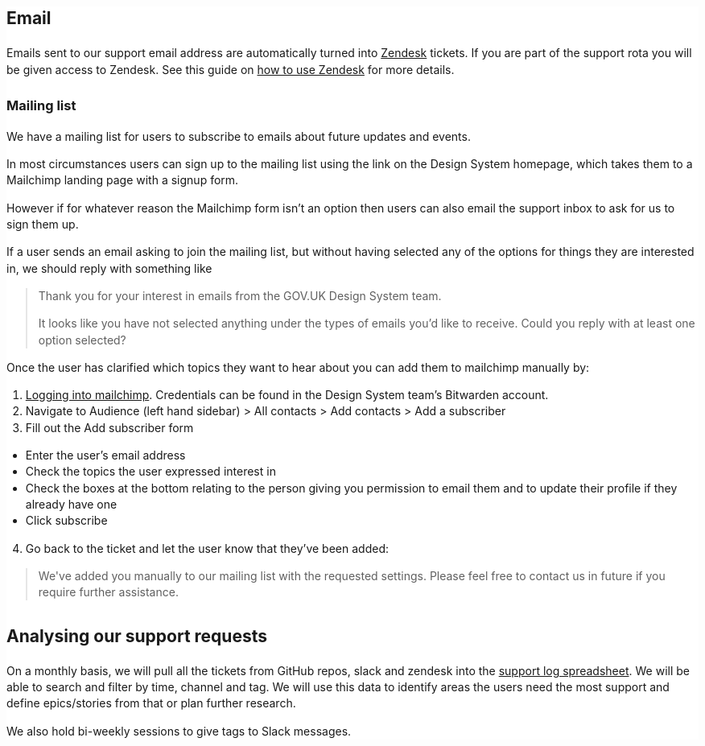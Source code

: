 ## Email

Emails sent to our support email address are automatically turned into [Zendesk] tickets. If you are part of the support rota you will be given access to Zendesk. See this guide on [how to use Zendesk][Zendesk-help] for more details.

### Mailing list

We have a mailing list for users to subscribe to emails about future updates and events.

In most circumstances users can sign up to the mailing list using the link on the Design System homepage, which takes them to a Mailchimp landing page with a signup form.

However if for whatever reason the Mailchimp form isn’t an option then users can also email the support inbox to ask for us to sign them up.

If a user sends an email asking to join the mailing list, but without having selected any of the options for things they are interested in, we should reply with something like

> Thank you for your interest in emails from the GOV.UK Design System team.
>
> It looks like you have not selected anything under the types of emails you’d like to receive. Could you reply with at least one option selected?

Once the user has clarified which topics they want to hear about you can add them to mailchimp manually by:

1. [Logging into mailchimp][mailchimp]. Credentials can be found in the Design System team’s Bitwarden account.
2. Navigate to Audience (left hand sidebar) > All contacts > Add contacts > Add a subscriber
3. Fill out the Add subscriber form
  - Enter the user’s email address
  - Check the topics the user expressed interest in
  - Check the boxes at the bottom relating to the person giving you permission to email them and to update their profile if they already have one
  - Click subscribe
4. Go back to the ticket and let the user know that they’ve been added:

> We've added you manually to our mailing list with the requested settings. Please feel free to contact us in future if you require further assistance.

## Analysing our support requests

On a monthly basis, we will pull all the tickets from GitHub repos, slack and zendesk into the [support log spreadsheet]. We will be able to search and filter by time, channel and tag. We will use this data to identify areas the users need the most support and define epics/stories from that or plan further research. 

We also hold bi-weekly sessions to give tags to Slack messages. 

[#govuk-design-system]: https://gds.slack.com/messages/CAF8JA25U
[#govuk-design-system-xgov]: https://ukgovernmentdigital.slack.com/messages/govuk-design-system
[alphagov/govuk-design-system]: https://github.com/alphagov/govuk-design-system
[alphagov/govuk-frontend]: https://github.com/alphagov/govuk-frontend
[alphagov/govuk-design-system-backlog]: https://github.com/alphagov/govuk-design-system-backlog
[cross government Slack]: https://ukgovernmentdigital.slack.com/
[github-notifications-view]: https://github.com/notifications?query=repo%3Aalphagov%2Fgovuk-design-system-backlog+repo%3Aalphagov%2Fgovuk-design-system+repo%3Aalphagov%2Fgovuk-frontend+
[govuk-design-system-issues]: https://github.com/alphagov/govuk-design-system/issues
[govuk-design-system-prs]: https://github.com/alphagov/govuk-design-system/pulls
[govuk-design-system-backlog-issues]: https://github.com/orgs/alphagov/projects/43
[govuk-design-system-backlog-issues-list]: https://github.com/orgs/alphagov/projects/43/views/2
[govuk-frontend-issues]: https://github.com/alphagov/govuk-frontend/issues
[govuk-frontend-prs]: https://github.com/alphagov/govuk-frontend/pulls
[#ask-an-admin]: https://ukgovernmentdigital.slack.com/archives/C039WM501EK
[guidance-to-invite-the-guest]: https://sites.google.com/a/digital.cabinet-office.gov.uk/gds/information-management/using-online-tools-at-gds/use-gds-slack
[latest comments]: https://github.com/alphagov/govuk-design-system-backlog/issues?q=is%3Aissue+is%3Aopen+sort%3Aupdated-desc
[mailchimp]: https://login.mailchimp.com/
[raise-issue]: https://design-system.service.gov.uk/community/propose-a-component-or-pattern/#2-raise-an-issue
[support log spreadsheet]: https://docs.google.com/document/d/1G-TN0uXeKchwhHZnmPveX5YteXi3uSl0Rf5vtg-J5l4/edit?usp=sharing
[support model blueprint]: https://docs.google.com/drawings/d/1ox2FK9q6GRyY_zvhSuFIOT9-a6Wd-R4-kP8OlrzVCvk/edit
[xgov-domain-list]: https://github.com/bruntonspall/xgovslackbot/blob/ae6664437dadb2aef4c21ab97c2818f2ca5f9604/app/domains.js#L9
[Zendesk]: https://govuk.zendesk.com/agent/dashboard
[Zendesk-help]: https://docs.google.com/presentation/d/1VrDAuCm5qm6ULNGRco_deB7EIFf95bHFDlqG-yvLQi4/edit#slide=id.p17

